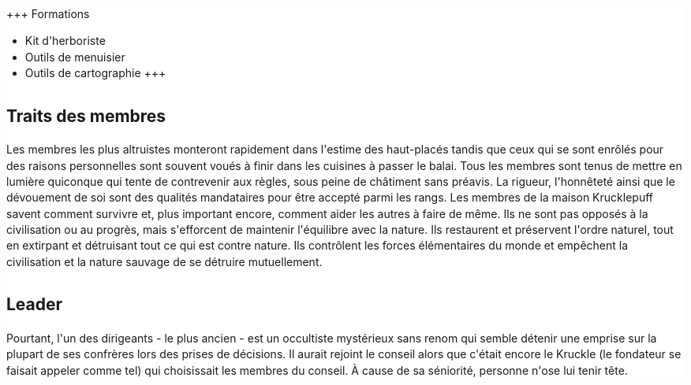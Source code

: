 +++ Formations
- Kit d'herboriste
- Outils de menuisier
- Outils de cartographie
+++
## Traits des membres
Les membres les plus altruistes monteront rapidement dans l'estime des haut-placés tandis que ceux qui se sont enrôlés pour des raisons personnelles sont souvent voués à finir dans les cuisines à passer le balai. Tous les membres sont tenus de mettre en lumière quiconque qui tente de contrevenir aux règles, sous peine de châtiment sans préavis. La rigueur, l'honnêteté ainsi que le dévouement de soi sont des qualités mandataires pour être accepté parmi les rangs.
Les membres de la maison Krucklepuff savent comment survivre et, plus important encore, comment aider les autres à faire de même. Ils ne sont pas opposés à la civilisation ou au progrès, mais s'efforcent de maintenir l'équilibre avec la nature. Ils restaurent et préservent l'ordre naturel, tout en extirpant et détruisant tout ce qui est contre nature. Ils contrôlent les forces élémentaires du monde et empêchent la civilisation et la nature sauvage de se détruire mutuellement.

## Leader 
Pourtant, l'un des dirigeants - le plus ancien - est un occultiste mystérieux sans renom qui semble détenir une emprise sur la plupart de ses confrères lors des prises de décisions. Il aurait rejoint le conseil alors que c'était encore le Kruckle (le fondateur se faisait appeler comme tel) qui choisissait les membres du conseil. À cause de sa séniorité, personne n'ose lui tenir tête.

